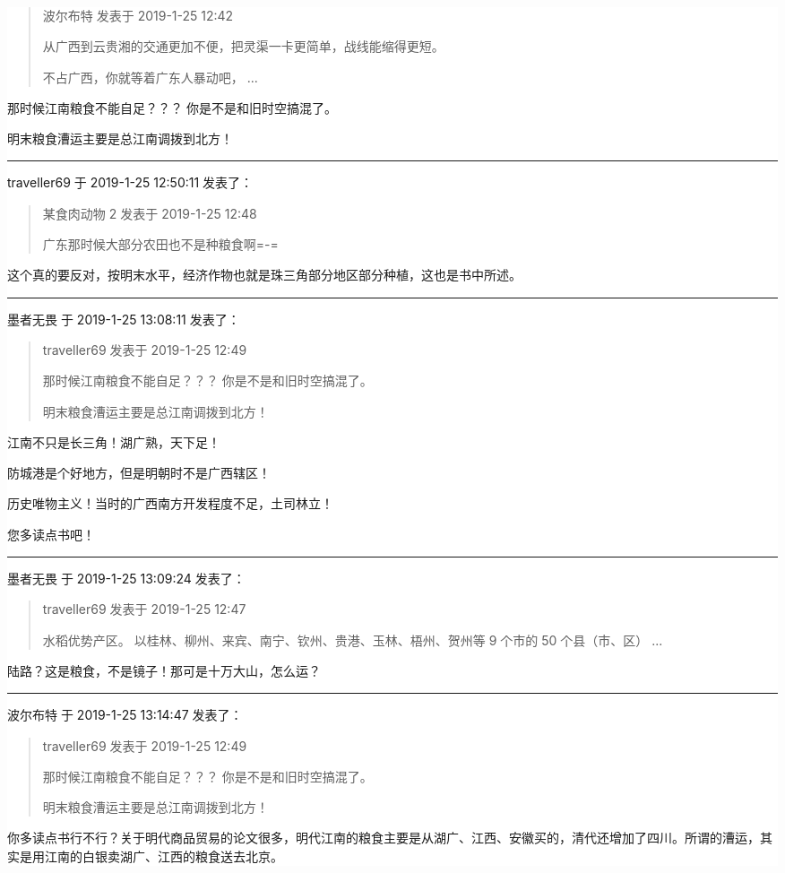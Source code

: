 > 波尔布特 发表于 2019-1-25 12:42
>
> 从广西到云贵湘的交通更加不便，把灵渠一卡更简单，战线能缩得更短。
>
> 不占广西，你就等着广东人暴动吧， ...

那时候江南粮食不能自足？？？ 你是不是和旧时空搞混了。

明末粮食漕运主要是总江南调拨到北方！

---

traveller69 于 2019-1-25 12:50:11 发表了：

> 某食肉动物 2 发表于 2019-1-25 12:48
>
> 广东那时候大部分农田也不是种粮食啊=-=

这个真的要反对，按明末水平，经济作物也就是珠三角部分地区部分种植，这也是书中所述。

---

墨者无畏 于 2019-1-25 13:08:11 发表了：

> traveller69 发表于 2019-1-25 12:49
>
> 那时候江南粮食不能自足？？？ 你是不是和旧时空搞混了。
>
> 明末粮食漕运主要是总江南调拨到北方！

江南不只是长三角！湖广熟，天下足！

防城港是个好地方，但是明朝时不是广西辖区！

历史唯物主义！当时的广西南方开发程度不足，土司林立！

您多读点书吧！

---

墨者无畏 于 2019-1-25 13:09:24 发表了：

> traveller69 发表于 2019-1-25 12:47
>
> 水稻优势产区。 以桂林、柳州、来宾、南宁、钦州、贵港、玉林、梧州、贺州等 9 个市的 50 个县（市、区） ...

陆路？这是粮食，不是镜子！那可是十万大山，怎么运？

---

波尔布特 于 2019-1-25 13:14:47 发表了：

> traveller69 发表于 2019-1-25 12:49
>
> 那时候江南粮食不能自足？？？ 你是不是和旧时空搞混了。
>
> 明末粮食漕运主要是总江南调拨到北方！

你多读点书行不行？关于明代商品贸易的论文很多，明代江南的粮食主要是从湖广、江西、安徽买的，清代还增加了四川。所谓的漕运，其实是用江南的白银卖湖广、江西的粮食送去北京。
